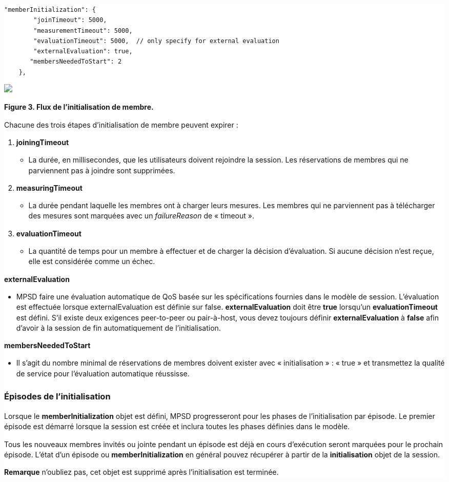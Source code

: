 ```
"memberInitialization": {
        "joinTimeout": 5000,
        "measurementTimeout": 5000,
        "evaluationTimeout": 5000,  // only specify for external evaluation
        "externalEvaluation": true,
       "membersNeededToStart": 2
    },
```


![](../../images/whitepapers/mpsd_image2.png)

**Figure 3. Flux de l’initialisation de membre.**

Chacune des trois étapes d’initialisation de membre peuvent expirer :

1.  **joiningTimeout**

    -   La durée, en millisecondes, que les utilisateurs doivent rejoindre la session. Les réservations de membres qui ne parviennent pas à joindre sont supprimées.

2.  **measuringTimeout**

    -   La durée pendant laquelle les membres ont à charger leurs mesures. Les membres qui ne parviennent pas à télécharger des mesures sont marquées avec un *failureReason* de « timeout ».

3.  **evaluationTimeout**

    -   La quantité de temps pour un membre à effectuer et de charger la décision d’évaluation. Si aucune décision n’est reçue, elle est considérée comme un échec.

**externalEvaluation**

-   MPSD faire une évaluation automatique de QoS basée sur les spécifications fournies dans le modèle de session. L’évaluation est effectuée lorsque externalEvaluation est définie sur false. **externalEvaluation** doit être **true** lorsqu’un **evaluationTimeout** est défini. S’il existe deux exigences peer-to-peer ou pair-à-host, vous devez toujours définir **externalEvaluation** à **false** afin d’avoir à la session de fin automatiquement de l’initialisation.

**membersNeededToStart**

-   Il s’agit du nombre minimal de réservations de membres doivent exister avec « initialisation » : « true » et transmettez la qualité de service pour l’évaluation automatique réussisse.

### <a name="initialization-episodes"></a>Épisodes de l’initialisation


Lorsque le **memberInitialization** objet est défini, MPSD progresseront pour les phases de l’initialisation par épisode. Le premier épisode est démarré lorsque la session est créée et inclura toutes les phases définies dans le modèle.

Tous les nouveaux membres invités ou jointe pendant un épisode est déjà en cours d’exécution seront marquées pour le prochain épisode. L’état d’un épisode ou **memberInitialization** en général pouvez récupérer à partir de la **initialisation** objet de la session.

**Remarque** n’oubliez pas, cet objet est supprimé après l’initialisation est terminée.
